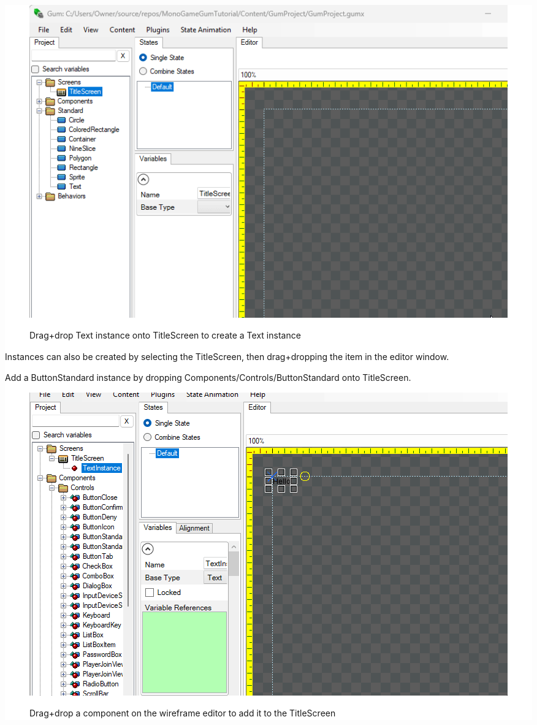 <figure><img src="../../../.gitbook/assets/24_09 53 51.gif" alt=""><figcaption><p>Drag+drop Text instance onto TitleScreen to create a Text instance</p></figcaption></figure>

Instances can also be created by selecting the TitleScreen, then drag+dropping the item in the editor window.

Add a ButtonStandard instance by dropping Components/Controls/ButtonStandard onto TitleScreen.

<figure><img src="../../../.gitbook/assets/24_09 55 46.gif" alt=""><figcaption><p>Drag+drop a component on the wireframe editor to add it to the TitleScreen</p></figcaption></figure>
